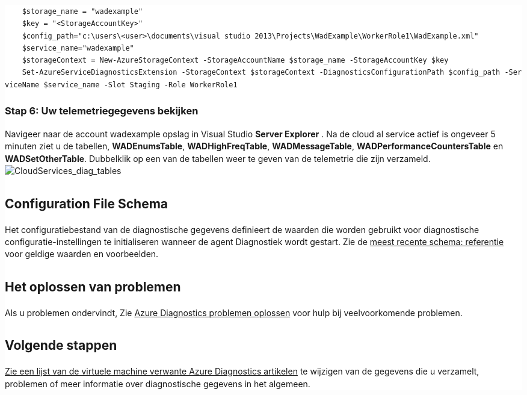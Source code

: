 ```
    $storage_name = "wadexample"
    $key = "<StorageAccountKey>"
    $config_path="c:\users\<user>\documents\visual studio 2013\Projects\WadExample\WorkerRole1\WadExample.xml"
    $service_name="wadexample"
    $storageContext = New-AzureStorageContext -StorageAccountName $storage_name -StorageAccountKey $key
    Set-AzureServiceDiagnosticsExtension -StorageContext $storageContext -DiagnosticsConfigurationPath $config_path -ServiceName $service_name -Slot Staging -Role WorkerRole1
```

### <a name="step-6-look-at-your-telemetry-data"></a>Stap 6: Uw telemetriegegevens bekijken
Navigeer naar de account wadexample opslag in Visual Studio **Server Explorer** . Na de cloud al service actief is ongeveer 5 minuten ziet u de tabellen, **WADEnumsTable**, **WADHighFreqTable**, **WADMessageTable**, **WADPerformanceCountersTable** en **WADSetOtherTable**. Dubbelklik op een van de tabellen weer te geven van de telemetrie die zijn verzameld.
    ![CloudServices_diag_tables](./media/cloud-services-dotnet-diagnostics/WadExampleTables.png)


## <a name="configuration-file-schema"></a>Configuration File Schema

Het configuratiebestand van de diagnostische gegevens definieert de waarden die worden gebruikt voor diagnostische configuratie-instellingen te initialiseren wanneer de agent Diagnostiek wordt gestart. Zie de [meest recente schema: referentie](https://msdn.microsoft.com/library/azure/mt634524.aspx) voor geldige waarden en voorbeelden.

## <a name="troubleshooting"></a>Het oplossen van problemen

Als u problemen ondervindt, Zie [Azure Diagnostics problemen oplossen](../azure-diagnostics-troubleshooting.md) voor hulp bij veelvoorkomende problemen.

## <a name="next-steps"></a>Volgende stappen
[Zie een lijst van de virtuele machine verwante Azure Diagnostics artikelen](azure-diagnostics.md#cloud-services) te wijzigen van de gegevens die u verzamelt, problemen of meer informatie over diagnostische gegevens in het algemeen.


[Gebeurtenisbron klasse]: http://msdn.microsoft.com/library/system.diagnostics.tracing.eventsource(v=vs.110).aspx

[Debugging an Azure Application]: http://msdn.microsoft.com/library/windowsazure/ee405479.aspx   
[Collect Logging Data by Using Azure Diagnostics]: http://msdn.microsoft.com/library/windowsazure/gg433048.aspx
[Gratis proefversie]: http://azure.microsoft.com/pricing/free-trial/
[Installeer en configureer Azure PowerShell versie 0.8.7 of hoger]: http://azure.microsoft.com/documentation/articles/install-configure-powershell/
